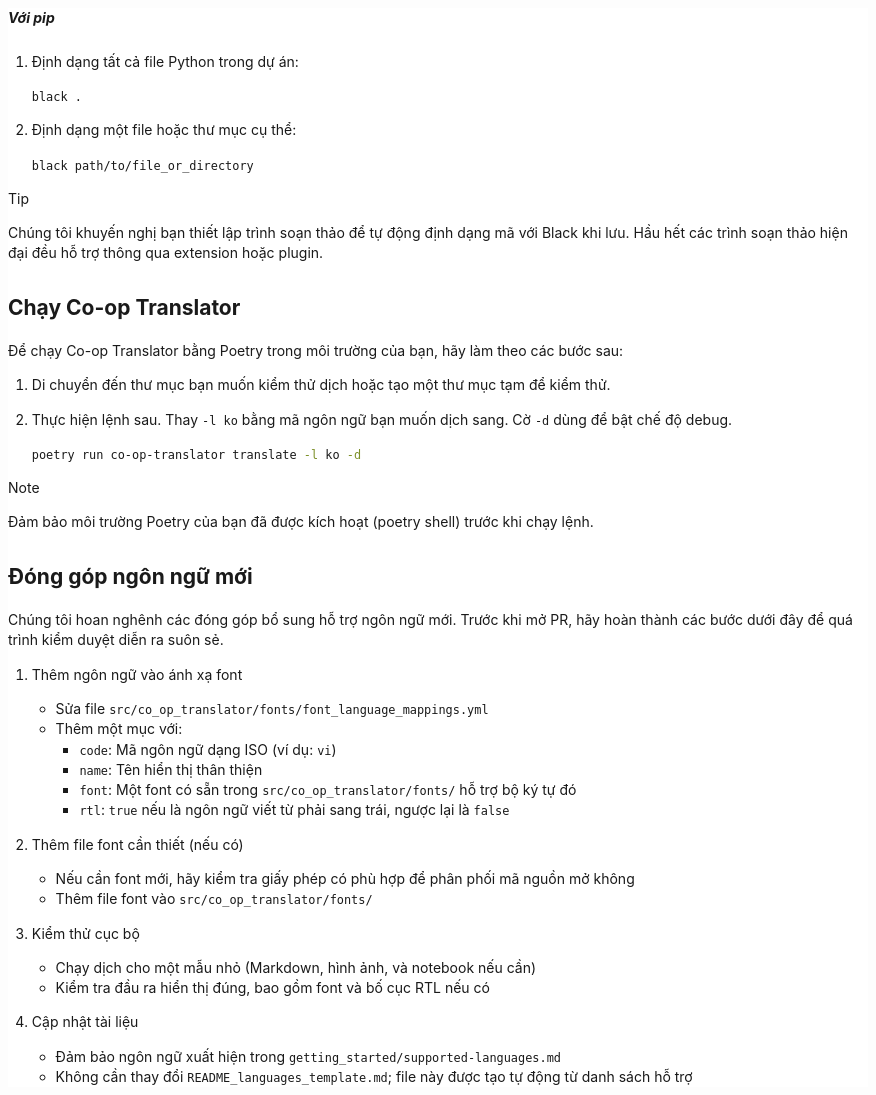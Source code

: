 ##### Với pip

1. Định dạng tất cả file Python trong dự án:
    ```bash
    black .
    ```

2. Định dạng một file hoặc thư mục cụ thể:
    ```bash
    black path/to/file_or_directory
    ```

> [!TIP]
> Chúng tôi khuyến nghị bạn thiết lập trình soạn thảo để tự động định dạng mã với Black khi lưu. Hầu hết các trình soạn thảo hiện đại đều hỗ trợ thông qua extension hoặc plugin.

## Chạy Co-op Translator

Để chạy Co-op Translator bằng Poetry trong môi trường của bạn, hãy làm theo các bước sau:

1. Di chuyển đến thư mục bạn muốn kiểm thử dịch hoặc tạo một thư mục tạm để kiểm thử.

2. Thực hiện lệnh sau. Thay `-l ko` bằng mã ngôn ngữ bạn muốn dịch sang. Cờ `-d` dùng để bật chế độ debug.

    ```bash
    poetry run co-op-translator translate -l ko -d
    ```

> [!NOTE]
> Đảm bảo môi trường Poetry của bạn đã được kích hoạt (poetry shell) trước khi chạy lệnh.

## Đóng góp ngôn ngữ mới

Chúng tôi hoan nghênh các đóng góp bổ sung hỗ trợ ngôn ngữ mới. Trước khi mở PR, hãy hoàn thành các bước dưới đây để quá trình kiểm duyệt diễn ra suôn sẻ.

1. Thêm ngôn ngữ vào ánh xạ font
   - Sửa file `src/co_op_translator/fonts/font_language_mappings.yml`
   - Thêm một mục với:
     - `code`: Mã ngôn ngữ dạng ISO (ví dụ: `vi`)
     - `name`: Tên hiển thị thân thiện
     - `font`: Một font có sẵn trong `src/co_op_translator/fonts/` hỗ trợ bộ ký tự đó
     - `rtl`: `true` nếu là ngôn ngữ viết từ phải sang trái, ngược lại là `false`

2. Thêm file font cần thiết (nếu có)
   - Nếu cần font mới, hãy kiểm tra giấy phép có phù hợp để phân phối mã nguồn mở không
   - Thêm file font vào `src/co_op_translator/fonts/`

3. Kiểm thử cục bộ
   - Chạy dịch cho một mẫu nhỏ (Markdown, hình ảnh, và notebook nếu cần)
   - Kiểm tra đầu ra hiển thị đúng, bao gồm font và bố cục RTL nếu có

4. Cập nhật tài liệu
   - Đảm bảo ngôn ngữ xuất hiện trong `getting_started/supported-languages.md`
   - Không cần thay đổi `README_languages_template.md`; file này được tạo tự động từ danh sách hỗ trợ
